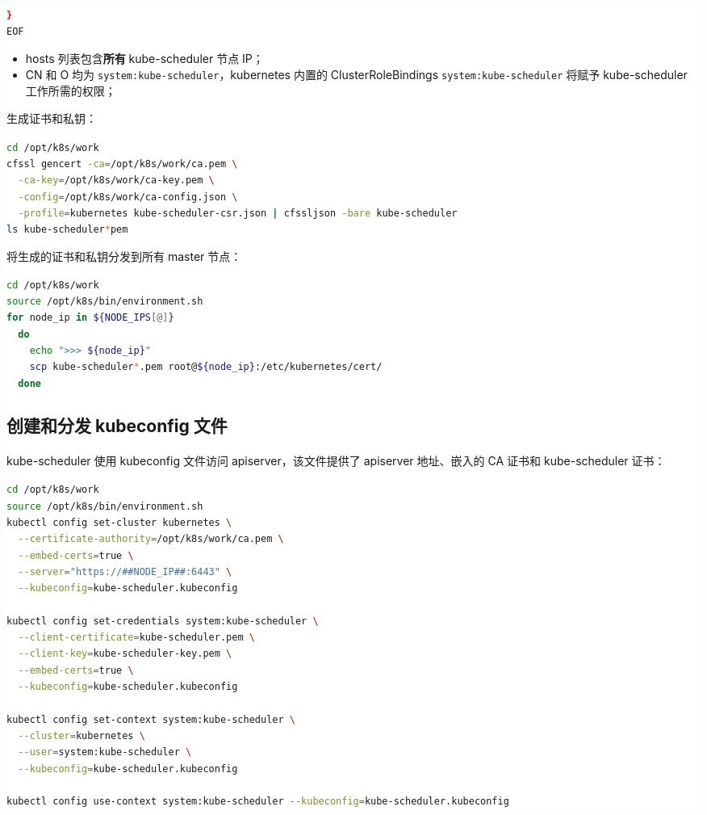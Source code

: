 ``` bash
}
EOF
```
+ hosts 列表包含**所有** kube-scheduler 节点 IP；
+ CN 和 O 均为 `system:kube-scheduler`，kubernetes 内置的 ClusterRoleBindings `system:kube-scheduler` 将赋予 kube-scheduler 工作所需的权限；

生成证书和私钥：

``` bash
cd /opt/k8s/work
cfssl gencert -ca=/opt/k8s/work/ca.pem \
  -ca-key=/opt/k8s/work/ca-key.pem \
  -config=/opt/k8s/work/ca-config.json \
  -profile=kubernetes kube-scheduler-csr.json | cfssljson -bare kube-scheduler
ls kube-scheduler*pem
```

将生成的证书和私钥分发到所有 master 节点：

``` bash
cd /opt/k8s/work
source /opt/k8s/bin/environment.sh
for node_ip in ${NODE_IPS[@]}
  do
    echo ">>> ${node_ip}"
    scp kube-scheduler*.pem root@${node_ip}:/etc/kubernetes/cert/
  done
```

## 创建和分发 kubeconfig 文件

kube-scheduler 使用 kubeconfig 文件访问 apiserver，该文件提供了 apiserver 地址、嵌入的 CA 证书和 kube-scheduler 证书：

``` bash
cd /opt/k8s/work
source /opt/k8s/bin/environment.sh
kubectl config set-cluster kubernetes \
  --certificate-authority=/opt/k8s/work/ca.pem \
  --embed-certs=true \
  --server="https://##NODE_IP##:6443" \
  --kubeconfig=kube-scheduler.kubeconfig

kubectl config set-credentials system:kube-scheduler \
  --client-certificate=kube-scheduler.pem \
  --client-key=kube-scheduler-key.pem \
  --embed-certs=true \
  --kubeconfig=kube-scheduler.kubeconfig

kubectl config set-context system:kube-scheduler \
  --cluster=kubernetes \
  --user=system:kube-scheduler \
  --kubeconfig=kube-scheduler.kubeconfig

kubectl config use-context system:kube-scheduler --kubeconfig=kube-scheduler.kubeconfig
```
